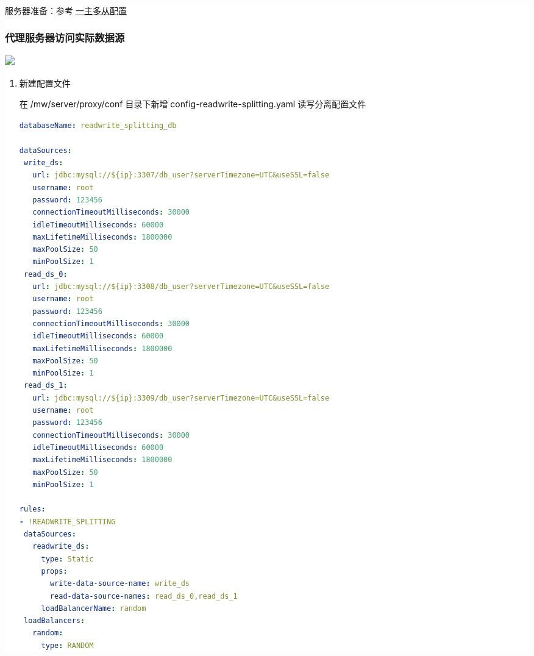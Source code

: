服务器准备：参考 [一主多从配置](/it/apache/sharding-sphere/mysql-zctb/#一主多从)

### 代理服务器访问实际数据源

![](https://img.sherry4869.com/blog/it/apache/sharding-sphere/proxy/img_1.png)

1. 新建配置文件

   在 /mw/server/proxy/conf 目录下新增 config-readwrite-splitting.yaml 读写分离配置文件

    ```yaml
    databaseName: readwrite_splitting_db
    
    dataSources:
     write_ds:
       url: jdbc:mysql://${ip}:3307/db_user?serverTimezone=UTC&useSSL=false
       username: root
       password: 123456
       connectionTimeoutMilliseconds: 30000
       idleTimeoutMilliseconds: 60000
       maxLifetimeMilliseconds: 1800000
       maxPoolSize: 50
       minPoolSize: 1
     read_ds_0:
       url: jdbc:mysql://${ip}:3308/db_user?serverTimezone=UTC&useSSL=false
       username: root
       password: 123456
       connectionTimeoutMilliseconds: 30000
       idleTimeoutMilliseconds: 60000
       maxLifetimeMilliseconds: 1800000
       maxPoolSize: 50
       minPoolSize: 1
     read_ds_1:
       url: jdbc:mysql://${ip}:3309/db_user?serverTimezone=UTC&useSSL=false
       username: root
       password: 123456
       connectionTimeoutMilliseconds: 30000
       idleTimeoutMilliseconds: 60000
       maxLifetimeMilliseconds: 1800000
       maxPoolSize: 50
       minPoolSize: 1
    
    rules:
    - !READWRITE_SPLITTING
     dataSources:
       readwrite_ds:
         type: Static
         props:
           write-data-source-name: write_ds
           read-data-source-names: read_ds_0,read_ds_1
         loadBalancerName: random
     loadBalancers:
       random:
         type: RANDOM
    ```
